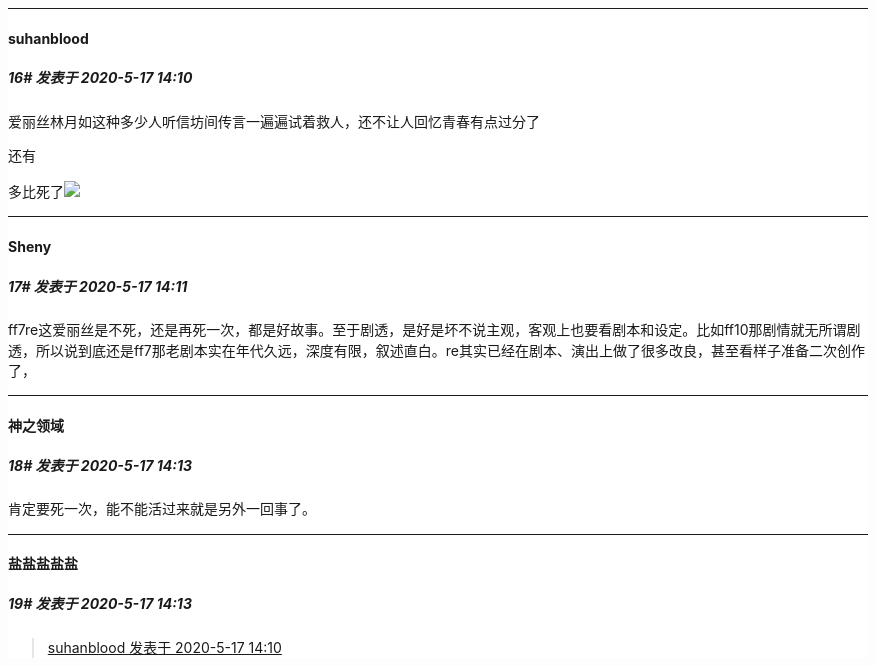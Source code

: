 





-----

####  suhanblood  
##### 16#       发表于 2020-5-17 14:10




爱丽丝林月如这种多少人听信坊间传言一遍遍试着救人，还不让人回忆青春有点过分了


还有


多比死了<img src="https://static.saraba1st.com/image/smiley/face2017/067.png" referrerpolicy="no-referrer">







-----

####  Sheny  
##### 17#       发表于 2020-5-17 14:11




ff7re这爱丽丝是不死，还是再死一次，都是好故事。至于剧透，是好是坏不说主观，客观上也要看剧本和设定。比如ff10那剧情就无所谓剧透，所以说到底还是ff7那老剧本实在年代久远，深度有限，叙述直白。re其实已经在剧本、演出上做了很多改良，甚至看样子准备二次创作了，







-----

####  神之领域  
##### 18#       发表于 2020-5-17 14:13




肯定要死一次，能不能活过来就是另外一回事了。







-----

####  盐盐盐盐盐  
##### 19#       发表于 2020-5-17 14:13



<blockquote><a href="httphttps://bbs.saraba1st.com/2b/forum.php?mod=redirect&amp;goto=findpost&amp;pid=47451390&amp;ptid=1935480" target="_blank">suhanblood 发表于 2020-5-17 14:10</a>
